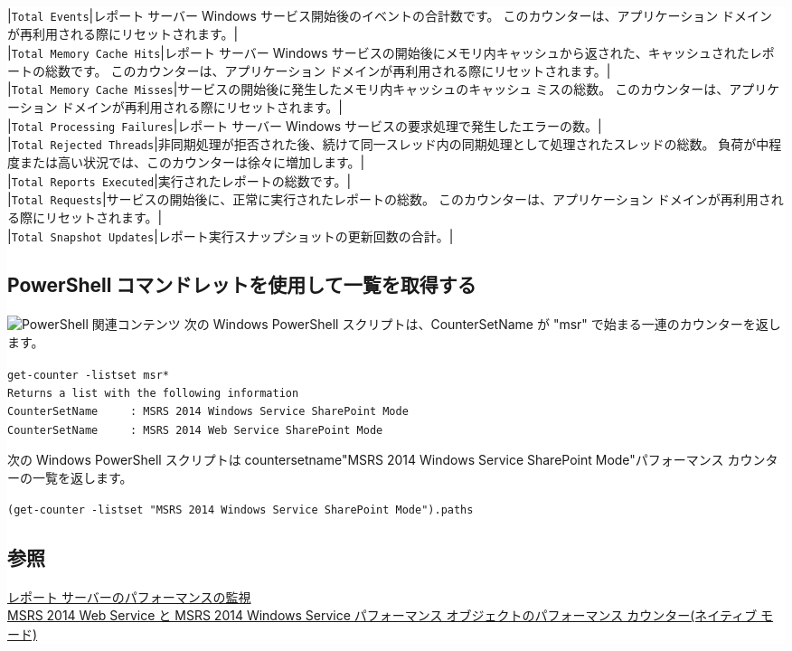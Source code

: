 |`Total Events`|レポート サーバー Windows サービス開始後のイベントの合計数です。 このカウンターは、アプリケーション ドメインが再利用される際にリセットされます。|  
|`Total Memory Cache Hits`|レポート サーバー Windows サービスの開始後にメモリ内キャッシュから返された、キャッシュされたレポートの総数です。 このカウンターは、アプリケーション ドメインが再利用される際にリセットされます。|  
|`Total Memory Cache Misses`|サービスの開始後に発生したメモリ内キャッシュのキャッシュ ミスの総数。 このカウンターは、アプリケーション ドメインが再利用される際にリセットされます。|  
|`Total Processing Failures`|レポート サーバー Windows サービスの要求処理で発生したエラーの数。|  
|`Total Rejected Threads`|非同期処理が拒否された後、続けて同一スレッド内の同期処理として処理されたスレッドの総数。 負荷が中程度または高い状況では、このカウンターは徐々に増加します。|  
|`Total Reports Executed`|実行されたレポートの総数です。|  
|`Total Requests`|サービスの開始後に、正常に実行されたレポートの総数。 このカウンターは、アプリケーション ドメインが再利用される際にリセットされます。|  
|`Total Snapshot Updates`|レポート実行スナップショットの更新回数の合計。|  
  
##  <a name="bkmk_powershell"></a> PowerShell コマンドレットを使用して一覧を取得する  
 ![PowerShell 関連コンテンツ](../media/rs-powershellicon.jpg "PowerShell 関連コンテンツ") 次の Windows PowerShell スクリプトは、CounterSetName が "msr" で始まる一連のカウンターを返します。  
  
```  
get-counter -listset msr*  
Returns a list with the following information  
CounterSetName     : MSRS 2014 Windows Service SharePoint Mode  
CounterSetName     : MSRS 2014 Web Service SharePoint Mode  
```  
  
 次の Windows PowerShell スクリプトは countersetname"MSRS 2014 Windows Service SharePoint Mode"パフォーマンス カウンターの一覧を返します。  
  
```  
(get-counter -listset "MSRS 2014 Windows Service SharePoint Mode").paths  
```  
  
## <a name="see-also"></a>参照  
 [レポート サーバーのパフォーマンスの監視](monitoring-report-server-performance.md)   
 [MSRS 2014 Web Service と MSRS 2014 Windows Service パフォーマンス オブジェクトのパフォーマンス カウンター&#40;ネイティブ モード&#41;](../report-server/performance-counters-msrs-2011-web-service-performance-objects.md)  
  
  